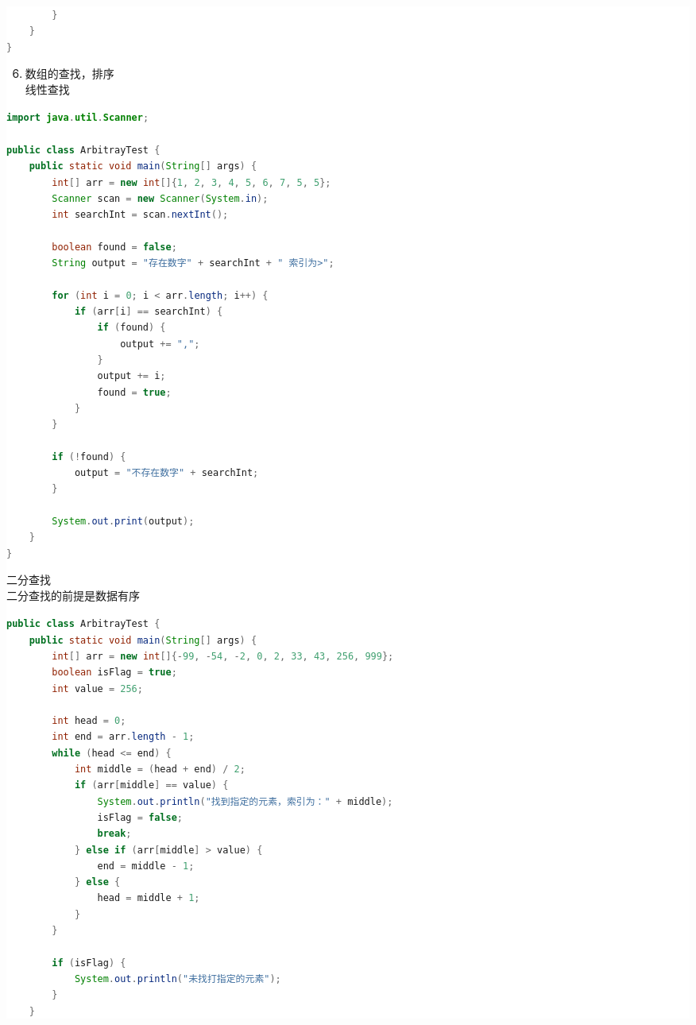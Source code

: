 ```java
        }
    }
}
```
6. 数组的查找，排序  
线性查找  
```java
import java.util.Scanner;

public class ArbitrayTest {
    public static void main(String[] args) {
        int[] arr = new int[]{1, 2, 3, 4, 5, 6, 7, 5, 5};
        Scanner scan = new Scanner(System.in);
        int searchInt = scan.nextInt();

        boolean found = false;
        String output = "存在数字" + searchInt + " 索引为>";

        for (int i = 0; i < arr.length; i++) {
            if (arr[i] == searchInt) {
                if (found) {
                    output += ",";
                }
                output += i;
                found = true;
            }
        }

        if (!found) {
            output = "不存在数字" + searchInt;
        }

        System.out.print(output);
    }
}
```
二分查找  
二分查找的前提是数据有序    
```java
public class ArbitrayTest {
    public static void main(String[] args) {
        int[] arr = new int[]{-99, -54, -2, 0, 2, 33, 43, 256, 999};
        boolean isFlag = true;
        int value = 256;

        int head = 0;
        int end = arr.length - 1;
        while (head <= end) {
            int middle = (head + end) / 2;
            if (arr[middle] == value) {
                System.out.println("找到指定的元素，索引为：" + middle);
                isFlag = false;
                break;
            } else if (arr[middle] > value) {
                end = middle - 1;
            } else {
                head = middle + 1;
            }
        }

        if (isFlag) {
            System.out.println("未找打指定的元素");
        }
    }
```